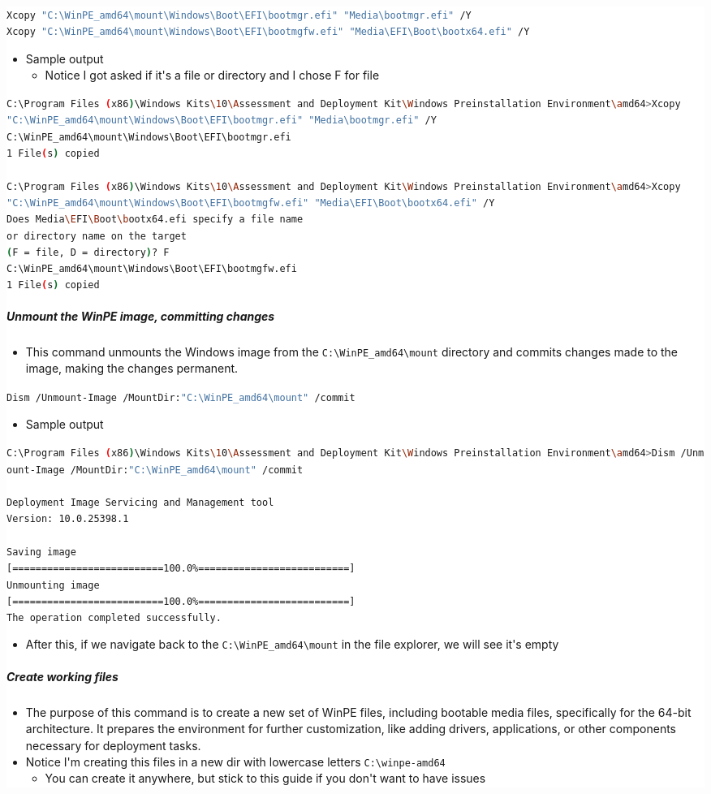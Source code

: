 ```bash
Xcopy "C:\WinPE_amd64\mount\Windows\Boot\EFI\bootmgr.efi" "Media\bootmgr.efi" /Y
Xcopy "C:\WinPE_amd64\mount\Windows\Boot\EFI\bootmgfw.efi" "Media\EFI\Boot\bootx64.efi" /Y
```

- Sample output
  - Notice I got asked if it's a file or directory and I chose F for file

```bash
C:\Program Files (x86)\Windows Kits\10\Assessment and Deployment Kit\Windows Preinstallation Environment\amd64>Xcopy "C:\WinPE_amd64\mount\Windows\Boot\EFI\bootmgr.efi" "Media\bootmgr.efi" /Y
C:\WinPE_amd64\mount\Windows\Boot\EFI\bootmgr.efi
1 File(s) copied

C:\Program Files (x86)\Windows Kits\10\Assessment and Deployment Kit\Windows Preinstallation Environment\amd64>Xcopy "C:\WinPE_amd64\mount\Windows\Boot\EFI\bootmgfw.efi" "Media\EFI\Boot\bootx64.efi" /Y
Does Media\EFI\Boot\bootx64.efi specify a file name
or directory name on the target
(F = file, D = directory)? F
C:\WinPE_amd64\mount\Windows\Boot\EFI\bootmgfw.efi
1 File(s) copied
```

##### Unmount the WinPE image, committing changes

- This command unmounts the Windows image from the `C:\WinPE_amd64\mount`
  directory and commits changes made to the image, making the changes permanent.

```bash
Dism /Unmount-Image /MountDir:"C:\WinPE_amd64\mount" /commit
```

- Sample output

```bash
C:\Program Files (x86)\Windows Kits\10\Assessment and Deployment Kit\Windows Preinstallation Environment\amd64>Dism /Unmount-Image /MountDir:"C:\WinPE_amd64\mount" /commit

Deployment Image Servicing and Management tool
Version: 10.0.25398.1

Saving image
[==========================100.0%==========================]
Unmounting image
[==========================100.0%==========================]
The operation completed successfully.
```

- After this, if we navigate back to the `C:\WinPE_amd64\mount` in the file
  explorer, we will see it's empty

##### Create working files

- The purpose of this command is to create a new set of WinPE files, including
  bootable media files, specifically for the 64-bit architecture. It prepares
  the environment for further customization, like adding drivers, applications,
  or other components necessary for deployment tasks.
- Notice I'm creating this files in a new dir with lowercase letters
  `C:\winpe-amd64`
  - You can create it anywhere, but stick to this guide if you don't want to
    have issues
